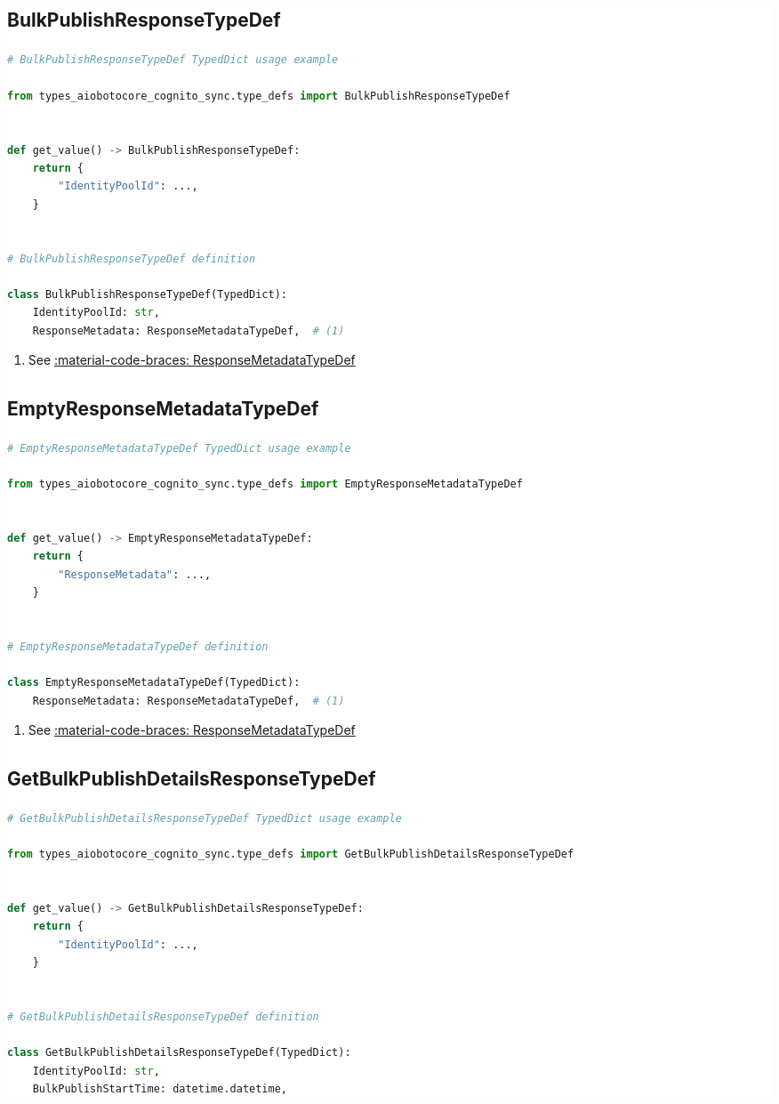 
## BulkPublishResponseTypeDef

```python
# BulkPublishResponseTypeDef TypedDict usage example

from types_aiobotocore_cognito_sync.type_defs import BulkPublishResponseTypeDef


def get_value() -> BulkPublishResponseTypeDef:
    return {
        "IdentityPoolId": ...,
    }


# BulkPublishResponseTypeDef definition

class BulkPublishResponseTypeDef(TypedDict):
    IdentityPoolId: str,
    ResponseMetadata: ResponseMetadataTypeDef,  # (1)
```

1. See [:material-code-braces: ResponseMetadataTypeDef](./type_defs.md#responsemetadatatypedef)

## EmptyResponseMetadataTypeDef

```python
# EmptyResponseMetadataTypeDef TypedDict usage example

from types_aiobotocore_cognito_sync.type_defs import EmptyResponseMetadataTypeDef


def get_value() -> EmptyResponseMetadataTypeDef:
    return {
        "ResponseMetadata": ...,
    }


# EmptyResponseMetadataTypeDef definition

class EmptyResponseMetadataTypeDef(TypedDict):
    ResponseMetadata: ResponseMetadataTypeDef,  # (1)
```

1. See [:material-code-braces: ResponseMetadataTypeDef](./type_defs.md#responsemetadatatypedef)

## GetBulkPublishDetailsResponseTypeDef

```python
# GetBulkPublishDetailsResponseTypeDef TypedDict usage example

from types_aiobotocore_cognito_sync.type_defs import GetBulkPublishDetailsResponseTypeDef


def get_value() -> GetBulkPublishDetailsResponseTypeDef:
    return {
        "IdentityPoolId": ...,
    }


# GetBulkPublishDetailsResponseTypeDef definition

class GetBulkPublishDetailsResponseTypeDef(TypedDict):
    IdentityPoolId: str,
    BulkPublishStartTime: datetime.datetime,
```